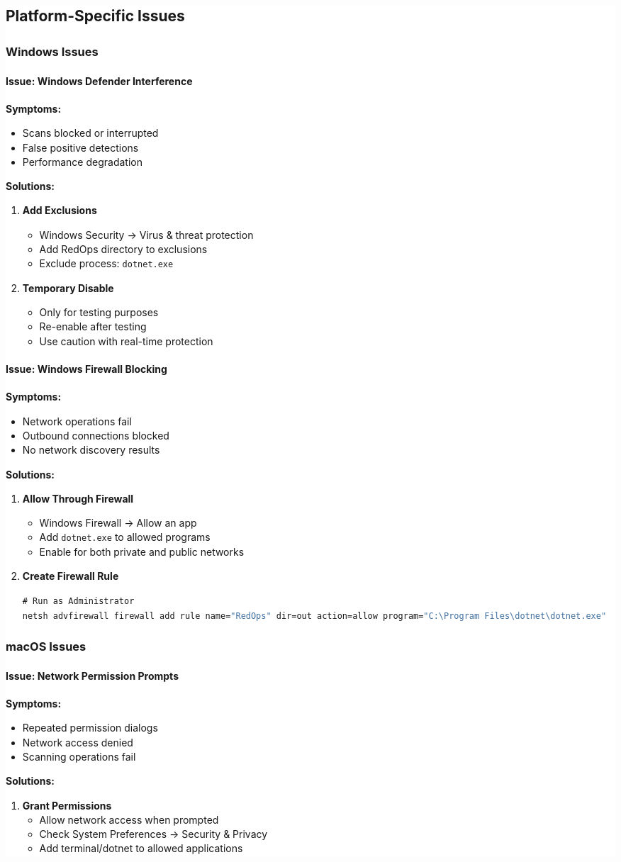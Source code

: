 ## Platform-Specific Issues

### Windows Issues

#### Issue: Windows Defender Interference

**Symptoms:**
- Scans blocked or interrupted
- False positive detections
- Performance degradation

**Solutions:**
1. **Add Exclusions**
   - Windows Security → Virus & threat protection
   - Add RedOps directory to exclusions
   - Exclude process: `dotnet.exe`

2. **Temporary Disable**
   - Only for testing purposes
   - Re-enable after testing
   - Use caution with real-time protection

#### Issue: Windows Firewall Blocking

**Symptoms:**
- Network operations fail
- Outbound connections blocked
- No network discovery results

**Solutions:**
1. **Allow Through Firewall**
   - Windows Firewall → Allow an app
   - Add `dotnet.exe` to allowed programs
   - Enable for both private and public networks

2. **Create Firewall Rule**
   ```cmd
   # Run as Administrator
   netsh advfirewall firewall add rule name="RedOps" dir=out action=allow program="C:\Program Files\dotnet\dotnet.exe"
   ```

### macOS Issues

#### Issue: Network Permission Prompts

**Symptoms:**
- Repeated permission dialogs
- Network access denied
- Scanning operations fail

**Solutions:**
1. **Grant Permissions**
   - Allow network access when prompted
   - Check System Preferences → Security & Privacy
   - Add terminal/dotnet to allowed applications
